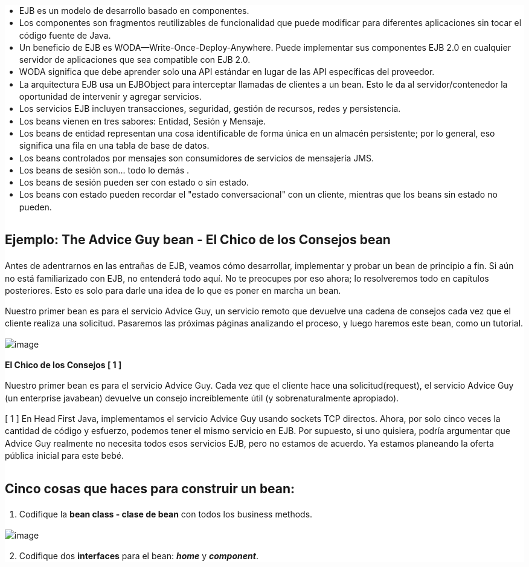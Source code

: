 * EJB es un modelo de desarrollo basado en componentes.
* Los componentes son fragmentos reutilizables de funcionalidad que puede modificar para diferentes aplicaciones sin tocar el código fuente de Java.
* Un beneficio de EJB es WODA—Write-Once-Deploy-Anywhere. Puede implementar sus componentes EJB 2.0 en cualquier servidor de aplicaciones que sea compatible con EJB 2.0.
* WODA significa que debe aprender solo una API estándar en lugar de las API específicas del proveedor.
* La arquitectura EJB usa un EJBObject para interceptar llamadas de clientes a un bean. Esto le da al servidor/contenedor la oportunidad de intervenir y agregar servicios.
* Los servicios EJB incluyen transacciones, seguridad, gestión de recursos, redes y persistencia.
* Los beans vienen en tres sabores: Entidad, Sesión y Mensaje.
* Los beans de entidad representan una cosa identificable de forma única en un almacén persistente; por lo general, eso significa una fila en una tabla de base de datos.
* Los beans controlados por mensajes son consumidores de servicios de mensajería JMS.
* Los beans de sesión son... todo lo demás .
* Los beans de sesión pueden ser con estado o sin estado.
* Los beans con estado pueden recordar el "estado conversacional" con un cliente, mientras que los beans sin estado no pueden.


## Ejemplo: The Advice Guy bean - El Chico de los Consejos bean

Antes de adentrarnos en las entrañas de EJB, veamos cómo desarrollar, implementar y probar un bean de principio a fin. Si aún no está familiarizado con EJB, no entenderá todo aquí. No te preocupes por eso ahora; lo resolveremos todo en capítulos posteriores. Esto es solo para darle una idea de lo que es poner en marcha un bean.

Nuestro primer bean es para el servicio Advice Guy, un servicio remoto que devuelve una cadena de consejos cada vez que el cliente realiza una solicitud. Pasaremos las próximas páginas analizando el proceso, y luego haremos este bean, como un tutorial.

![image](https://github.com/adolfodelarosades/Java/assets/23094588/37df4815-6bb0-48dd-9e1f-9affa801ccc6)

**El Chico de los Consejos [ 1 ]**

Nuestro primer bean es para el servicio Advice Guy. Cada vez que el cliente hace una solicitud(request), el servicio Advice Guy (un enterprise javabean) devuelve un consejo increíblemente útil (y sobrenaturalmente apropiado).

[ 1 ] En Head First Java, implementamos el servicio Advice Guy usando sockets TCP directos. Ahora, por solo cinco veces la cantidad de código y esfuerzo, podemos tener el mismo servicio en EJB. Por supuesto, si uno quisiera, podría argumentar que Advice Guy realmente no necesita todos esos servicios EJB, pero no estamos de acuerdo. Ya estamos planeando la oferta pública inicial para este bebé.

## Cinco cosas que haces para construir un bean:

1. Codifique la **bean class - clase de bean** con todos los business methods.

![image](https://github.com/adolfodelarosades/Java/assets/23094588/a1db7663-fd33-492d-beac-3eb5ff1fd097)


2. Codifique dos **interfaces** para el bean: ***home*** y ***component***.
